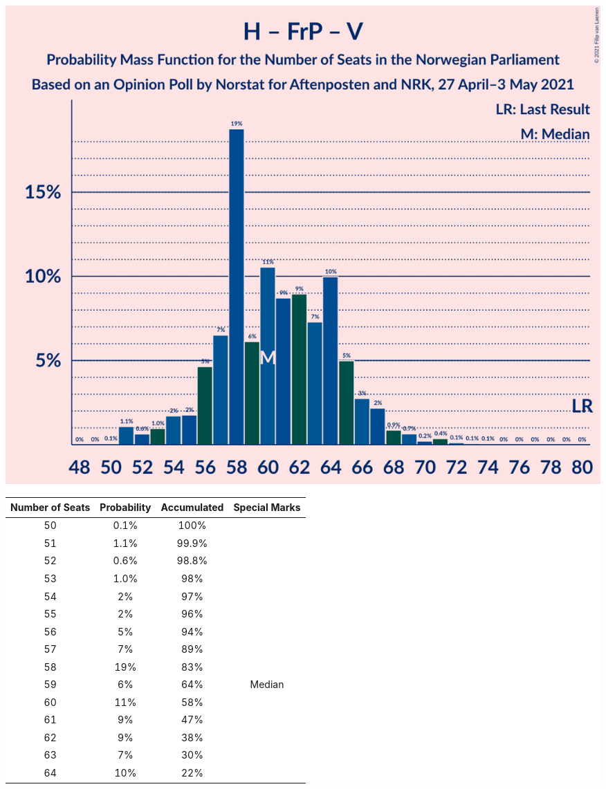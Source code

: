 ![Graph with seats probability mass function not yet produced](2021-05-03-Norstat-coalitions-seats-pmf-h–frp–v.png "Seats Probability Mass Function")

| Number of Seats | Probability | Accumulated | Special Marks |
|:---------------:|:-----------:|:-----------:|:-------------:|
| 50 | 0.1% | 100% |  |
| 51 | 1.1% | 99.9% |  |
| 52 | 0.6% | 98.8% |  |
| 53 | 1.0% | 98% |  |
| 54 | 2% | 97% |  |
| 55 | 2% | 96% |  |
| 56 | 5% | 94% |  |
| 57 | 7% | 89% |  |
| 58 | 19% | 83% |  |
| 59 | 6% | 64% | Median |
| 60 | 11% | 58% |  |
| 61 | 9% | 47% |  |
| 62 | 9% | 38% |  |
| 63 | 7% | 30% |  |
| 64 | 10% | 22% |  |